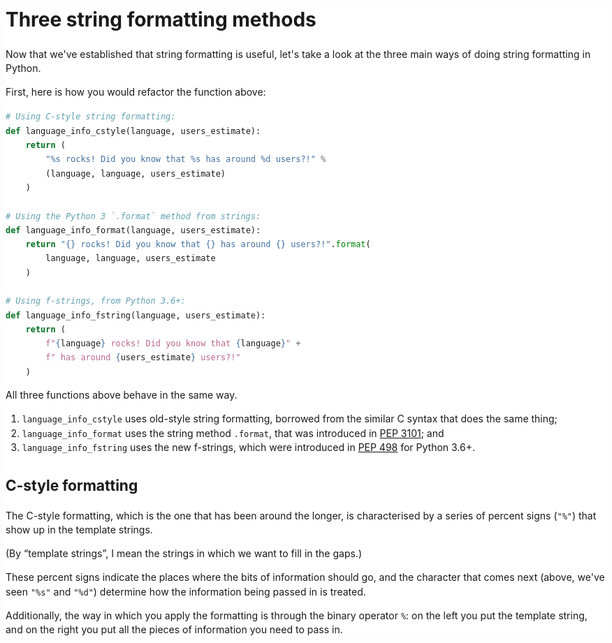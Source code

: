 
# Three string formatting methods

Now that we've established that string formatting is useful,
let's take a look at the three main ways of doing string formatting in Python.

First, here is how you would refactor the function above:

```py
# Using C-style string formatting:
def language_info_cstyle(language, users_estimate):
    return (
        "%s rocks! Did you know that %s has around %d users?!" %
        (language, language, users_estimate)
    )

# Using the Python 3 `.format` method from strings:
def language_info_format(language, users_estimate):
    return "{} rocks! Did you know that {} has around {} users?!".format(
        language, language, users_estimate
    )

# Using f-strings, from Python 3.6+:
def language_info_fstring(language, users_estimate):
    return (
        f"{language} rocks! Did you know that {language}" +
        f" has around {users_estimate} users?!"
    )
```

All three functions above behave in the same way.

 1. `language_info_cstyle` uses old-style string formatting, borrowed from the similar C syntax that does the same thing;
 2. `language_info_format` uses the string method `.format`, that was introduced in [PEP 3101][pep3101]; and
 3. `language_info_fstring` uses the new f-strings, which were introduced in [PEP 498][pep498] for Python 3.6+.


## C-style formatting

The C-style formatting, which is the one that has been around the longer,
is characterised by a series of percent signs (`"%"`) that show up in the template strings.

(By “template strings”, I mean the strings in which we want to fill in the gaps.)

These percent signs indicate the places where the bits of information should go,
and the character that comes next (above, we've seen `"%s"` and `"%d"`) determine
how the information being passed in is treated.

Additionally, the way in which you apply the formatting is through the binary operator `%`:
on the left you put the template string,
and on the right you put all the pieces of information you need to pass in.


[subscribe]: https://mathspp.com/subscribe
[manifesto]: /blog/pydonts/pydont-manifesto
[gumroad-pydonts]: https://gum.co/pydonts
[str-and-repr]: /blog/pydonts/str-and-repr
[zen]: /blog/pydonts/pydont-disrespect-the-zen-of-python
[pep3101]: https://www.python.org/dev/peps/pep-3101/
[pep498]: https://www.python.org/dev/peps/pep-0498/
[builtin-format-spec]: https://docs.python.org/3/library/string.html#format-specification-mini-language